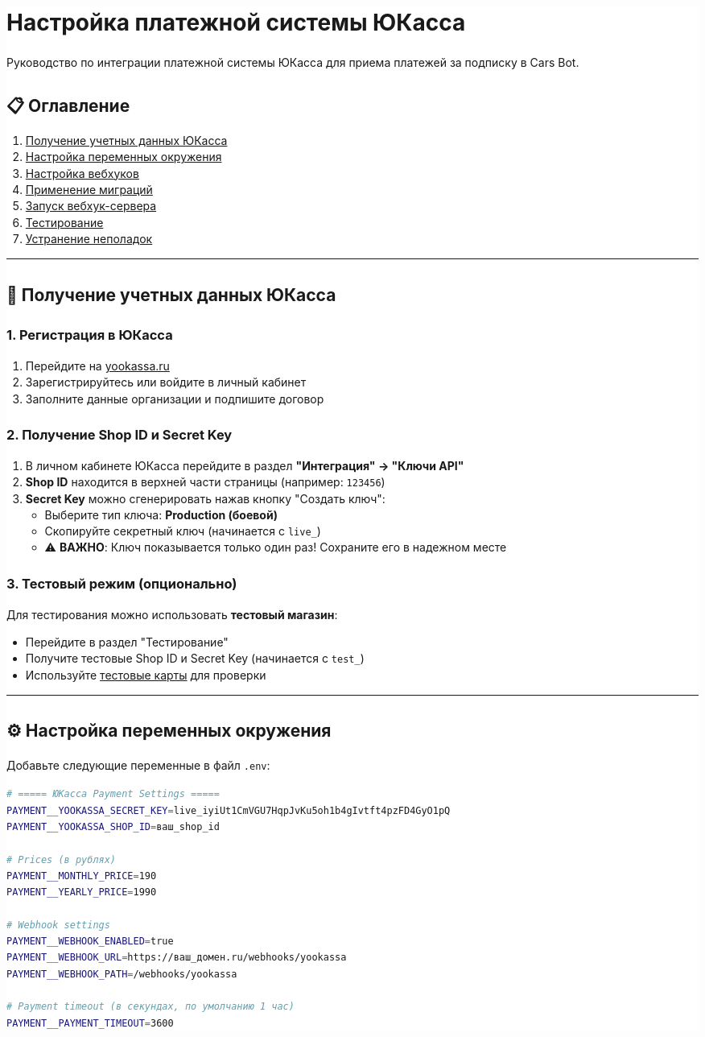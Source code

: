 # Настройка платежной системы ЮКасса

Руководство по интеграции платежной системы ЮКасса для приема платежей за подписку в Cars Bot.

## 📋 Оглавление

1. [Получение учетных данных ЮКасса](#получение-учетных-данных-юкасса)
2. [Настройка переменных окружения](#настройка-переменных-окружения)
3. [Настройка вебхуков](#настройка-вебхуков)
4. [Применение миграций](#применение-миграций)
5. [Запуск вебхук-сервера](#запуск-вебхук-сервера)
6. [Тестирование](#тестирование)
7. [Устранение неполадок](#устранение-неполадок)

---

## 🔑 Получение учетных данных ЮКасса

### 1. Регистрация в ЮКасса

1. Перейдите на [yookassa.ru](https://yookassa.ru)
2. Зарегистрируйтесь или войдите в личный кабинет
3. Заполните данные организации и подпишите договор

### 2. Получение Shop ID и Secret Key

1. В личном кабинете ЮКасса перейдите в раздел **"Интеграция" → "Ключи API"**
2. **Shop ID** находится в верхней части страницы (например: `123456`)
3. **Secret Key** можно сгенерировать нажав кнопку "Создать ключ":
   - Выберите тип ключа: **Production (боевой)**
   - Скопируйте секретный ключ (начинается с `live_`)
   - ⚠️ **ВАЖНО**: Ключ показывается только один раз! Сохраните его в надежном месте

### 3. Тестовый режим (опционально)

Для тестирования можно использовать **тестовый магазин**:
- Перейдите в раздел "Тестирование"
- Получите тестовые Shop ID и Secret Key (начинается с `test_`)
- Используйте [тестовые карты](https://yookassa.ru/developers/payment-acceptance/testing-and-going-live/testing) для проверки

---

## ⚙️ Настройка переменных окружения

Добавьте следующие переменные в файл `.env`:

```bash
# ===== ЮКасса Payment Settings =====
PAYMENT__YOOKASSA_SECRET_KEY=live_iyiUt1CmVGU7HqpJvKu5oh1b4gIvtft4pzFD4GyO1pQ
PAYMENT__YOOKASSA_SHOP_ID=ваш_shop_id

# Prices (в рублях)
PAYMENT__MONTHLY_PRICE=190
PAYMENT__YEARLY_PRICE=1990

# Webhook settings
PAYMENT__WEBHOOK_ENABLED=true
PAYMENT__WEBHOOK_URL=https://ваш_домен.ru/webhooks/yookassa
PAYMENT__WEBHOOK_PATH=/webhooks/yookassa

# Payment timeout (в секундах, по умолчанию 1 час)
PAYMENT__PAYMENT_TIMEOUT=3600
```